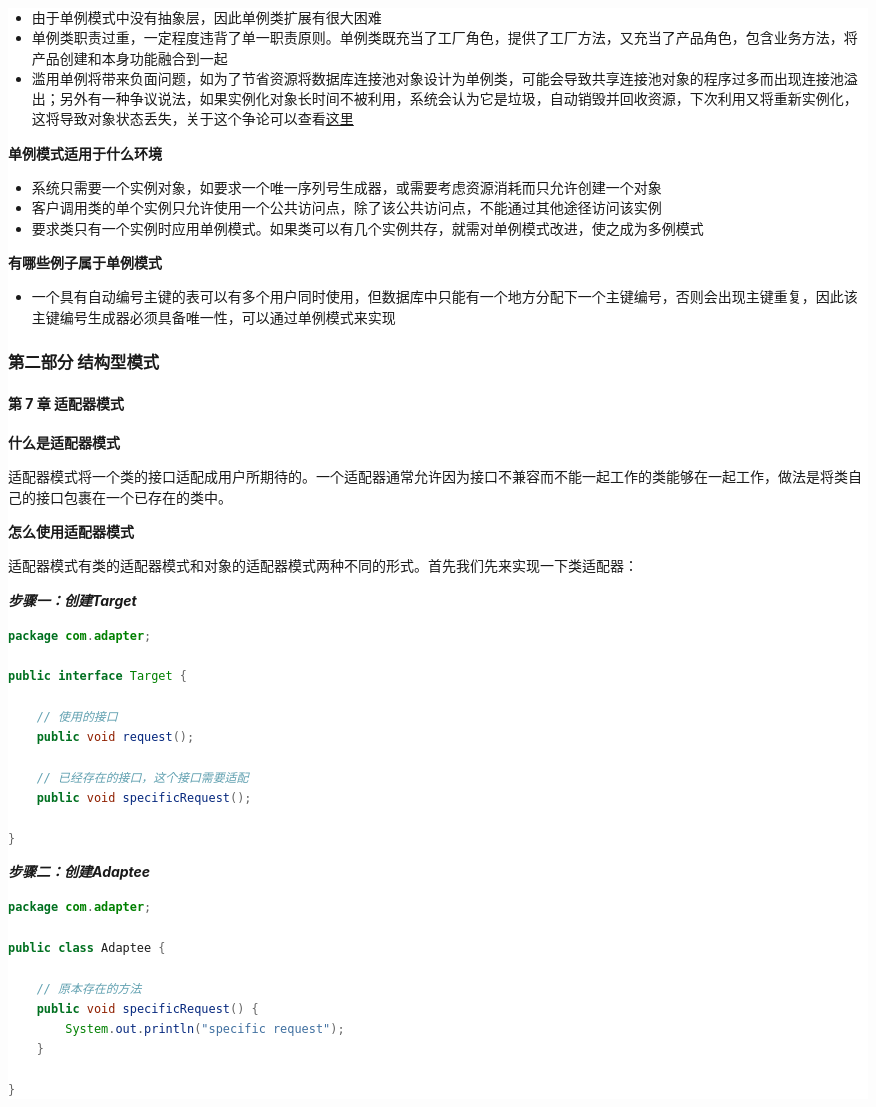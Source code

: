 - 由于单例模式中没有抽象层，因此单例类扩展有很大困难
- 单例类职责过重，一定程度违背了单一职责原则。单例类既充当了工厂角色，提供了工厂方法，又充当了产品角色，包含业务方法，将产品创建和本身功能融合到一起
- 滥用单例将带来负面问题，如为了节省资源将数据库连接池对象设计为单例类，可能会导致共享连接池对象的程序过多而出现连接池溢出；另外有一种争议说法，如果实例化对象长时间不被利用，系统会认为它是垃圾，自动销毁并回收资源，下次利用又将重新实例化，这将导致对象状态丢失，关于这个争论可以查看[这里](http://wiki.jikexueyuan.com/project/java-design-pattern/singleton-discuss.html)

**单例模式适用于什么环境**

- 系统只需要一个实例对象，如要求一个唯一序列号生成器，或需要考虑资源消耗而只允许创建一个对象
- 客户调用类的单个实例只允许使用一个公共访问点，除了该公共访问点，不能通过其他途径访问该实例
- 要求类只有一个实例时应用单例模式。如果类可以有几个实例共存，就需对单例模式改进，使之成为多例模式

**有哪些例子属于单例模式**

- 一个具有自动编号主键的表可以有多个用户同时使用，但数据库中只能有一个地方分配下一个主键编号，否则会出现主键重复，因此该主键编号生成器必须具备唯一性，可以通过单例模式来实现

### 第二部分 结构型模式

#### 第 7 章 适配器模式

**什么是适配器模式**

适配器模式将一个类的接口适配成用户所期待的。一个适配器通常允许因为接口不兼容而不能一起工作的类能够在一起工作，做法是将类自己的接口包裹在一个已存在的类中。

**怎么使用适配器模式**

适配器模式有类的适配器模式和对象的适配器模式两种不同的形式。首先我们先来实现一下类适配器：

***步骤一：创建Target***

```java
package com.adapter;

public interface Target {
	
	// 使用的接口
	public void request();
	
	// 已经存在的接口，这个接口需要适配
	public void specificRequest();
	
}
```

***步骤二：创建Adaptee***

```java
package com.adapter;

public class Adaptee {

	// 原本存在的方法
	public void specificRequest() {
		System.out.println("specific request");
	}

}
```
